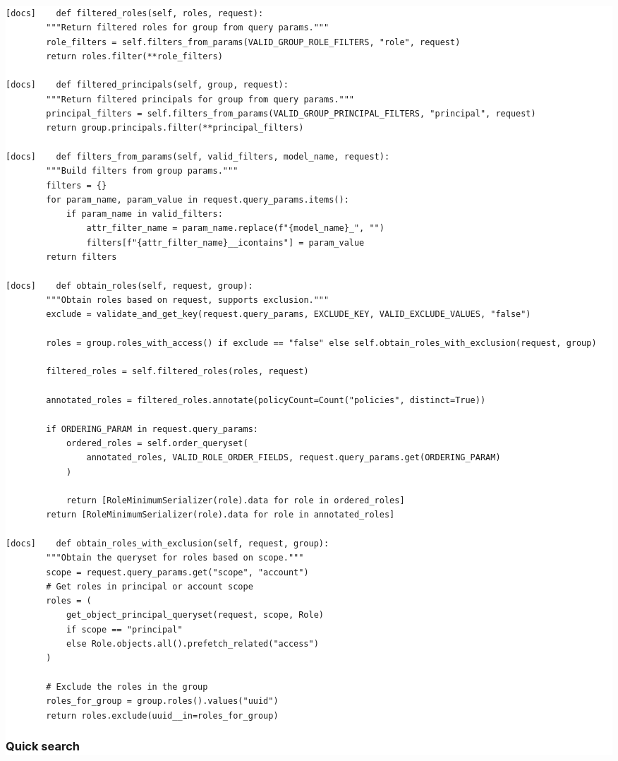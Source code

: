     [docs]    def filtered_roles(self, roles, request):
            """Return filtered roles for group from query params."""
            role_filters = self.filters_from_params(VALID_GROUP_ROLE_FILTERS, "role", request)
            return roles.filter(**role_filters)
    
    [docs]    def filtered_principals(self, group, request):
            """Return filtered principals for group from query params."""
            principal_filters = self.filters_from_params(VALID_GROUP_PRINCIPAL_FILTERS, "principal", request)
            return group.principals.filter(**principal_filters)
    
    [docs]    def filters_from_params(self, valid_filters, model_name, request):
            """Build filters from group params."""
            filters = {}
            for param_name, param_value in request.query_params.items():
                if param_name in valid_filters:
                    attr_filter_name = param_name.replace(f"{model_name}_", "")
                    filters[f"{attr_filter_name}__icontains"] = param_value
            return filters
    
    [docs]    def obtain_roles(self, request, group):
            """Obtain roles based on request, supports exclusion."""
            exclude = validate_and_get_key(request.query_params, EXCLUDE_KEY, VALID_EXCLUDE_VALUES, "false")
    
            roles = group.roles_with_access() if exclude == "false" else self.obtain_roles_with_exclusion(request, group)
    
            filtered_roles = self.filtered_roles(roles, request)
    
            annotated_roles = filtered_roles.annotate(policyCount=Count("policies", distinct=True))
    
            if ORDERING_PARAM in request.query_params:
                ordered_roles = self.order_queryset(
                    annotated_roles, VALID_ROLE_ORDER_FIELDS, request.query_params.get(ORDERING_PARAM)
                )
    
                return [RoleMinimumSerializer(role).data for role in ordered_roles]
            return [RoleMinimumSerializer(role).data for role in annotated_roles]
    
    [docs]    def obtain_roles_with_exclusion(self, request, group):
            """Obtain the queryset for roles based on scope."""
            scope = request.query_params.get("scope", "account")
            # Get roles in principal or account scope
            roles = (
                get_object_principal_queryset(request, scope, Role)
                if scope == "principal"
                else Role.objects.all().prefetch_related("access")
            )
    
            # Exclude the roles in the group
            roles_for_group = group.roles().values("uuid")
            return roles.exclude(uuid__in=roles_for_group)

### Quick search
